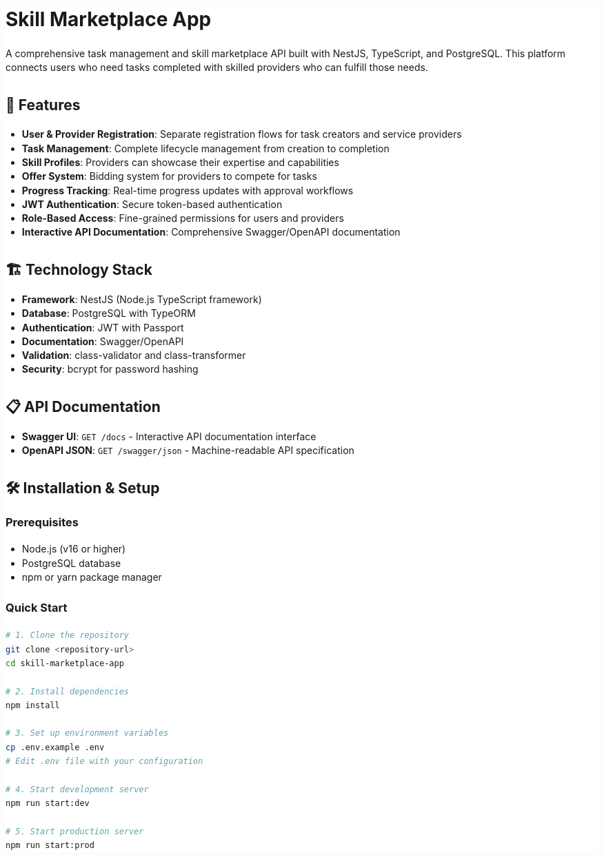 # Skill Marketplace App

A comprehensive task management and skill marketplace API built with NestJS, TypeScript, and PostgreSQL. This platform connects users who need tasks completed with skilled providers who can fulfill those needs.

## 🚀 Features

- **User & Provider Registration**: Separate registration flows for task creators and service providers
- **Task Management**: Complete lifecycle management from creation to completion
- **Skill Profiles**: Providers can showcase their expertise and capabilities
- **Offer System**: Bidding system for providers to compete for tasks
- **Progress Tracking**: Real-time progress updates with approval workflows
- **JWT Authentication**: Secure token-based authentication
- **Role-Based Access**: Fine-grained permissions for users and providers
- **Interactive API Documentation**: Comprehensive Swagger/OpenAPI documentation

## 🏗️ Technology Stack

- **Framework**: NestJS (Node.js TypeScript framework)
- **Database**: PostgreSQL with TypeORM
- **Authentication**: JWT with Passport
- **Documentation**: Swagger/OpenAPI
- **Validation**: class-validator and class-transformer
- **Security**: bcrypt for password hashing

## 📋 API Documentation

- **Swagger UI**: `GET /docs` - Interactive API documentation interface
- **OpenAPI JSON**: `GET /swagger/json` - Machine-readable API specification

## 🛠️ Installation & Setup

### Prerequisites

- Node.js (v16 or higher)
- PostgreSQL database
- npm or yarn package manager

### Quick Start

```bash
# 1. Clone the repository
git clone <repository-url>
cd skill-marketplace-app

# 2. Install dependencies
npm install

# 3. Set up environment variables
cp .env.example .env
# Edit .env file with your configuration

# 4. Start development server
npm run start:dev

# 5. Start production server
npm run start:prod
```
